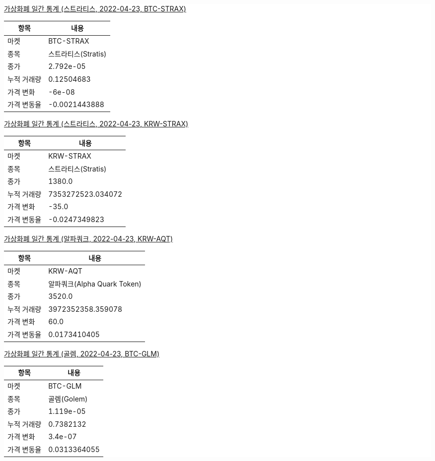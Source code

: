 
[가상화폐 일간 통계 (스트라티스, 2022-04-23, BTC-STRAX)](BTC-STRAX-daily-candle-10days.html)

|항목|내용|
|--|--|
|마켓|BTC-STRAX|
|종목|스트라티스(Stratis)|
|종가|2.792e-05|
|누적 거래량|0.12504683|
|가격 변화|-6e-08|
|가격 변동율|-0.0021443888|


[가상화폐 일간 통계 (스트라티스, 2022-04-23, KRW-STRAX)](KRW-STRAX-daily-candle-10days.html)

|항목|내용|
|--|--|
|마켓|KRW-STRAX|
|종목|스트라티스(Stratis)|
|종가|1380.0|
|누적 거래량|7353272523.034072|
|가격 변화|-35.0|
|가격 변동율|-0.0247349823|


[가상화폐 일간 통계 (알파쿼크, 2022-04-23, KRW-AQT)](KRW-AQT-daily-candle-10days.html)

|항목|내용|
|--|--|
|마켓|KRW-AQT|
|종목|알파쿼크(Alpha Quark Token)|
|종가|3520.0|
|누적 거래량|3972352358.359078|
|가격 변화|60.0|
|가격 변동율|0.0173410405|


[가상화폐 일간 통계 (골렘, 2022-04-23, BTC-GLM)](BTC-GLM-daily-candle-10days.html)

|항목|내용|
|--|--|
|마켓|BTC-GLM|
|종목|골렘(Golem)|
|종가|1.119e-05|
|누적 거래량|0.7382132|
|가격 변화|3.4e-07|
|가격 변동율|0.0313364055|
